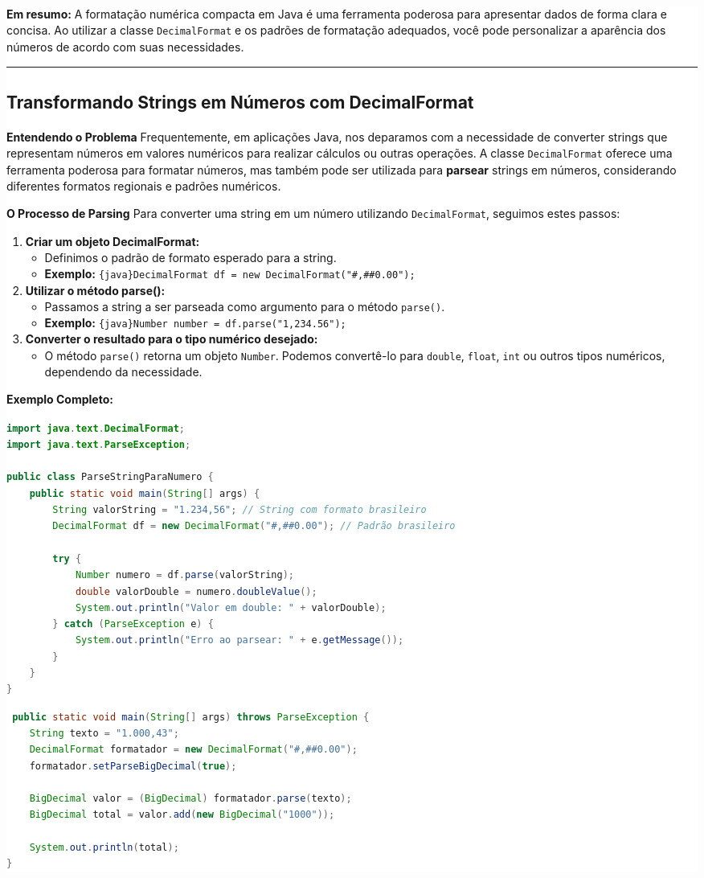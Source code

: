 **Em resumo:**
A formatação numérica compacta em Java é uma ferramenta poderosa para apresentar dados de forma clara e concisa. Ao utilizar a classe `DecimalFormat` e os padrões de formatação adequados, você pode personalizar a aparência dos números de acordo com suas necessidades.

---
## Transformando Strings em Números com DecimalFormat

**Entendendo o Problema**
Frequentemente, em aplicações Java, nos deparamos com a necessidade de converter strings que representam números em valores numéricos para realizar cálculos ou outras operações. A classe `DecimalFormat` oferece uma ferramenta poderosa para formatar números, mas também pode ser utilizada para **parsear** strings em números, considerando diferentes formatos regionais e padrões numéricos.

**O Processo de Parsing**
Para converter uma string em um número utilizando `DecimalFormat`, seguimos estes passos:

1. **Criar um objeto DecimalFormat:**
    - Definimos o padrão de formato esperado para a string.
    - **Exemplo:** `{java}DecimalFormat df = new DecimalFormat("#,##0.00");`
2. **Utilizar o método parse():**
    - Passamos a string a ser parseada como argumento para o método `parse()`.
    - **Exemplo:** `{java}Number number = df.parse("1,234.56");`
3. **Converter o resultado para o tipo numérico desejado:**
    - O método `parse()` retorna um objeto `Number`. Podemos convertê-lo para `double`, `float`, `int` ou outros tipos numéricos, dependendo da necessidade.

**Exemplo Completo:**
```java
import java.text.DecimalFormat;
import java.text.ParseException;

public class ParseStringParaNumero {
    public static void main(String[] args) {
        String valorString = "1.234,56"; // String com formato brasileiro
        DecimalFormat df = new DecimalFormat("#,##0.00"); // Padrão brasileiro

        try {
            Number numero = df.parse(valorString);
            double valorDouble = numero.doubleValue();
            System.out.println("Valor em double: " + valorDouble);
        } catch (ParseException e) {
            System.out.println("Erro ao parsear: " + e.getMessage());
        }
    }
}
```

```java
 public static void main(String[] args) throws ParseException {
	String texto = "1.000,43";
	DecimalFormat formatador = new DecimalFormat("#,##0.00");
	formatador.setParseBigDecimal(true);

	BigDecimal valor = (BigDecimal) formatador.parse(texto);
	BigDecimal total = valor.add(new BigDecimal("1000"));

	System.out.println(total);
}
```
